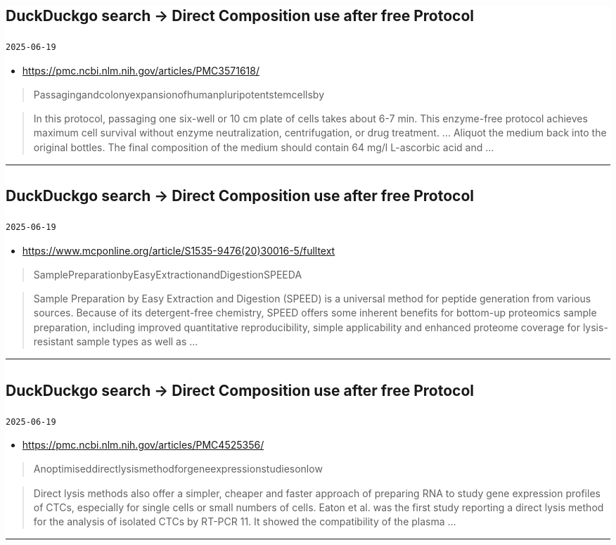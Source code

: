 ## DuckDuckgo search -> Direct Composition use after free Protocol
`2025-06-19`

* https://pmc.ncbi.nlm.nih.gov/articles/PMC3571618/

<blockquote>
 Passagingandcolonyexpansionofhumanpluripotentstemcellsby
</blockquote>
<blockquote>
In this protocol, passaging one six-well or 10 cm plate of cells takes about 6-7 min. This enzyme-free protocol achieves maximum cell survival without enzyme neutralization, centrifugation, or drug treatment. ... Aliquot the medium back into the original bottles. The final composition of the medium should contain 64 mg/l L-ascorbic acid and ...
</blockquote>

---

## DuckDuckgo search -> Direct Composition use after free Protocol
`2025-06-19`

* https://www.mcponline.org/article/S1535-9476(20)30016-5/fulltext

<blockquote>
 SamplePreparationbyEasyExtractionandDigestionSPEEDA
</blockquote>
<blockquote>
Sample Preparation by Easy Extraction and Digestion (SPEED) is a universal method for peptide generation from various sources. Because of its detergent-free chemistry, SPEED offers some inherent benefits for bottom-up proteomics sample preparation, including improved quantitative reproducibility, simple applicability and enhanced proteome coverage for lysis-resistant sample types as well as ...
</blockquote>

---

## DuckDuckgo search -> Direct Composition use after free Protocol
`2025-06-19`

* https://pmc.ncbi.nlm.nih.gov/articles/PMC4525356/

<blockquote>
 Anoptimiseddirectlysismethodforgeneexpressionstudiesonlow
</blockquote>
<blockquote>
Direct lysis methods also offer a simpler, cheaper and faster approach of preparing RNA to study gene expression profiles of CTCs, especially for single cells or small numbers of cells. Eaton et al. was the first study reporting a direct lysis method for the analysis of isolated CTCs by RT-PCR 11. It showed the compatibility of the plasma ...
</blockquote>

---